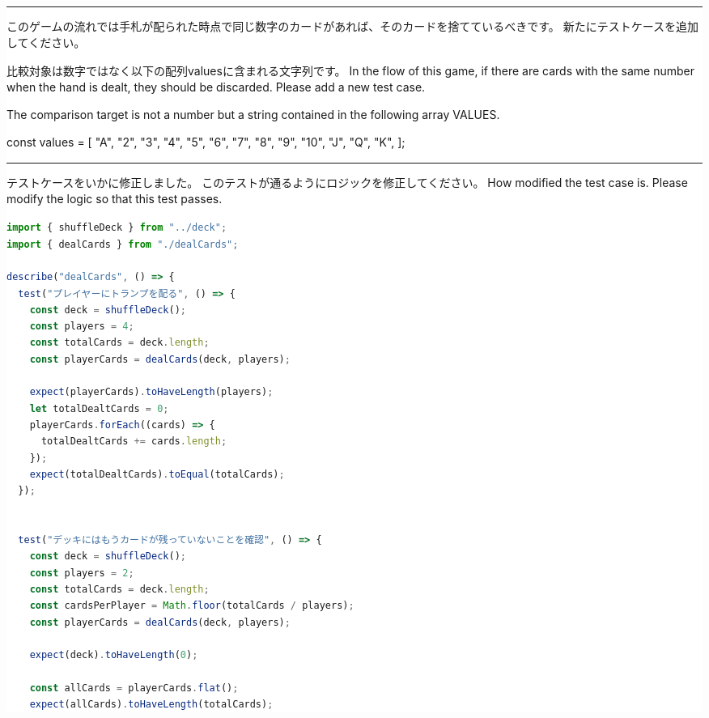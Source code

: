 
---

このゲームの流れでは手札が配られた時点で同じ数字のカードがあれば、そのカードを捨てているべきです。
新たにテストケースを追加してください。

比較対象は数字ではなく以下の配列valuesに含まれる文字列です。
In the flow of this game, if there are cards with the same number when the hand is dealt, they should be discarded.
Please add a new test case.

The comparison target is not a number but a string contained in the following array VALUES.

const values = [
  "A",
  "2",
  "3",
  "4",
  "5",
  "6",
  "7",
  "8",
  "9",
  "10",
  "J",
  "Q",
  "K",
];

---

テストケースをいかに修正しました。
このテストが通るようにロジックを修正してください。
How modified the test case is.
Please modify the logic so that this test passes.

```dealCards.test.ts
import { shuffleDeck } from "../deck";
import { dealCards } from "./dealCards";

describe("dealCards", () => {
  test("プレイヤーにトランプを配る", () => {
    const deck = shuffleDeck();
    const players = 4;
    const totalCards = deck.length;
    const playerCards = dealCards(deck, players);

    expect(playerCards).toHaveLength(players);
    let totalDealtCards = 0;
    playerCards.forEach((cards) => {
      totalDealtCards += cards.length;
    });
    expect(totalDealtCards).toEqual(totalCards);
  });


  test("デッキにはもうカードが残っていないことを確認", () => {
    const deck = shuffleDeck();
    const players = 2;
    const totalCards = deck.length;
    const cardsPerPlayer = Math.floor(totalCards / players);
    const playerCards = dealCards(deck, players);

    expect(deck).toHaveLength(0);

    const allCards = playerCards.flat();
    expect(allCards).toHaveLength(totalCards);
```